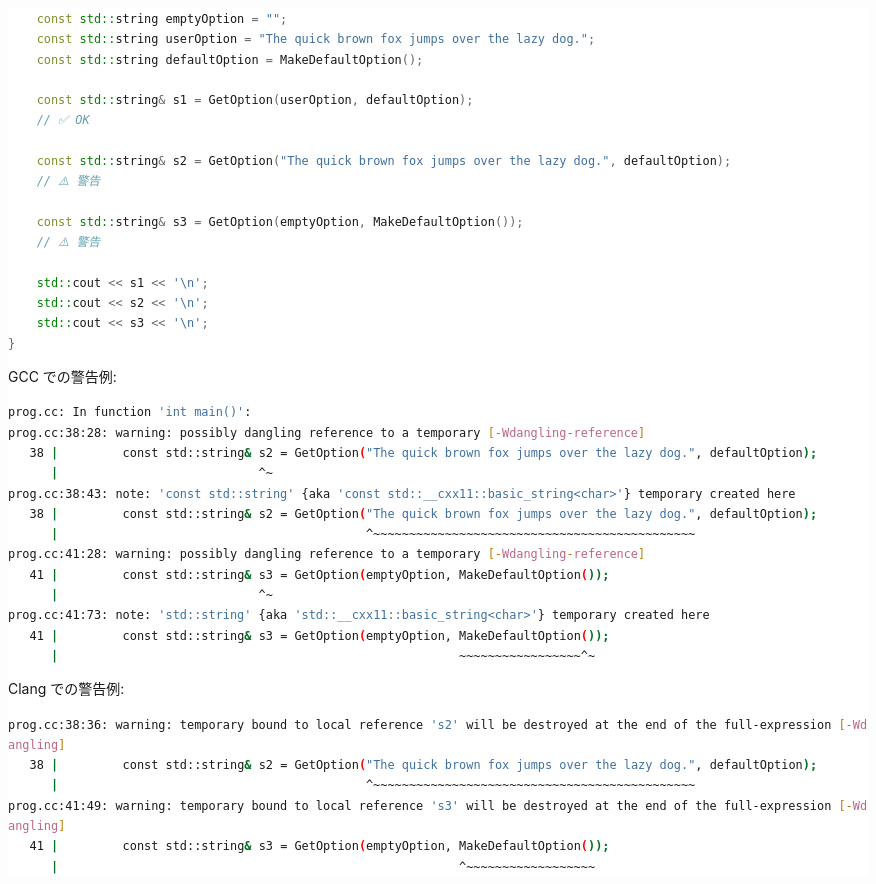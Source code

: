 ```cpp
	const std::string emptyOption = "";
	const std::string userOption = "The quick brown fox jumps over the lazy dog.";
	const std::string defaultOption = MakeDefaultOption();

	const std::string& s1 = GetOption(userOption, defaultOption);
	// ✅ OK
	
	const std::string& s2 = GetOption("The quick brown fox jumps over the lazy dog.", defaultOption);
	// ⚠️ 警告
	
	const std::string& s3 = GetOption(emptyOption, MakeDefaultOption());
	// ⚠️ 警告

	std::cout << s1 << '\n';
	std::cout << s2 << '\n';
	std::cout << s3 << '\n';
}
```

GCC での警告例:
```sh
prog.cc: In function 'int main()':
prog.cc:38:28: warning: possibly dangling reference to a temporary [-Wdangling-reference]
   38 |         const std::string& s2 = GetOption("The quick brown fox jumps over the lazy dog.", defaultOption);
      |                            ^~
prog.cc:38:43: note: 'const std::string' {aka 'const std::__cxx11::basic_string<char>'} temporary created here
   38 |         const std::string& s2 = GetOption("The quick brown fox jumps over the lazy dog.", defaultOption);
      |                                           ^~~~~~~~~~~~~~~~~~~~~~~~~~~~~~~~~~~~~~~~~~~~~~
prog.cc:41:28: warning: possibly dangling reference to a temporary [-Wdangling-reference]
   41 |         const std::string& s3 = GetOption(emptyOption, MakeDefaultOption());
      |                            ^~
prog.cc:41:73: note: 'std::string' {aka 'std::__cxx11::basic_string<char>'} temporary created here
   41 |         const std::string& s3 = GetOption(emptyOption, MakeDefaultOption());
      |                                                        ~~~~~~~~~~~~~~~~~^~
```

Clang での警告例:
```sh
prog.cc:38:36: warning: temporary bound to local reference 's2' will be destroyed at the end of the full-expression [-Wdangling]
   38 |         const std::string& s2 = GetOption("The quick brown fox jumps over the lazy dog.", defaultOption);
      |                                           ^~~~~~~~~~~~~~~~~~~~~~~~~~~~~~~~~~~~~~~~~~~~~~
prog.cc:41:49: warning: temporary bound to local reference 's3' will be destroyed at the end of the full-expression [-Wdangling]
   41 |         const std::string& s3 = GetOption(emptyOption, MakeDefaultOption());
      |                                                        ^~~~~~~~~~~~~~~~~~~
```
